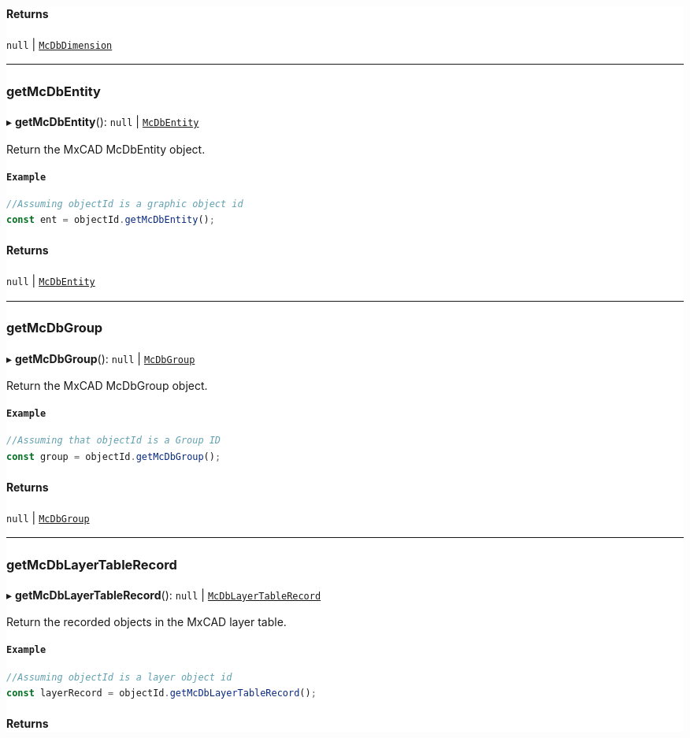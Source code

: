 #### Returns

``null`` \| [`McDbDimension`](2d.McDbDimension.md)

___

### getMcDbEntity

▸ **getMcDbEntity**(): ``null`` \| [`McDbEntity`](2d.McDbEntity.md)

Return the MxCAD McDbEntity object.

**`Example`**

```ts
//Assuming objectId is a graphic object id
const ent = objectId.getMcDbEntity();
```

#### Returns

``null`` \| [`McDbEntity`](2d.McDbEntity.md)

___

### getMcDbGroup

▸ **getMcDbGroup**(): ``null`` \| [`McDbGroup`](2d.McDbGroup.md)

Return the MxCAD McDbGroup object.

**`Example`**

```ts
//Assuming that objectId is a Group ID
const group = objectId.getMcDbGroup();
```

#### Returns

``null`` \| [`McDbGroup`](2d.McDbGroup.md)

___

### getMcDbLayerTableRecord

▸ **getMcDbLayerTableRecord**(): ``null`` \| [`McDbLayerTableRecord`](2d.McDbLayerTableRecord.md)

Return the recorded objects in the MxCAD layer table.

**`Example`**

```ts
//Assuming objectId is a layer object id
const layerRecord = objectId.getMcDbLayerTableRecord();
```

#### Returns
